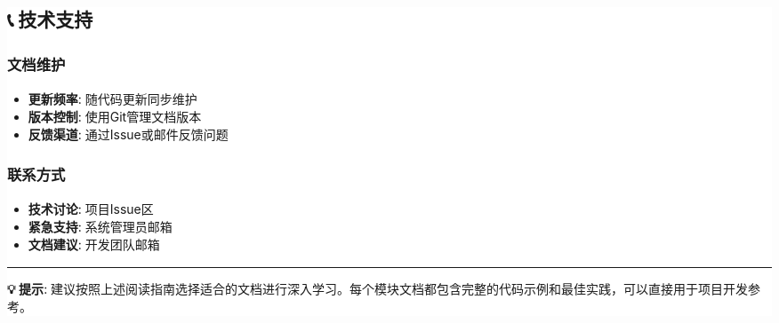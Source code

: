 ## 📞 技术支持

### 文档维护
- **更新频率**: 随代码更新同步维护
- **版本控制**: 使用Git管理文档版本
- **反馈渠道**: 通过Issue或邮件反馈问题

### 联系方式
- **技术讨论**: 项目Issue区
- **紧急支持**: 系统管理员邮箱
- **文档建议**: 开发团队邮箱

---

**💡 提示**: 建议按照上述阅读指南选择适合的文档进行深入学习。每个模块文档都包含完整的代码示例和最佳实践，可以直接用于项目开发参考。
